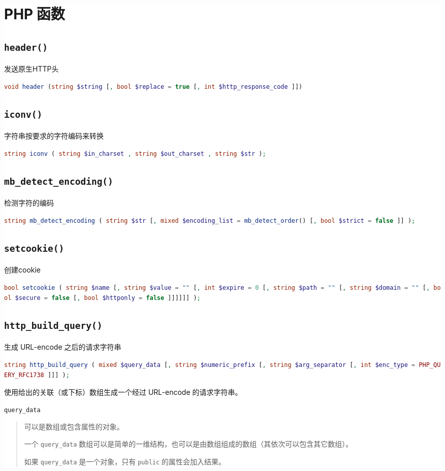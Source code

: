 # PHP 函数

## `header()`

发送原生HTTP头

```php
void header (string $string [, bool $replace = true [, int $http_response_code ]])
```

## `iconv()`

字符串按要求的字符编码来转换

```php
string iconv ( string $in_charset , string $out_charset , string $str );
```

## `mb_detect_encoding()`

检测字符的编码

```php
string mb_detect_encoding ( string $str [, mixed $encoding_list = mb_detect_order() [, bool $strict = false ]] );
```

## `setcookie()`

创建cookie

```php
bool setcookie ( string $name [, string $value = "" [, int $expire = 0 [, string $path = "" [, string $domain = "" [, bool $secure = false [, bool $httponly = false ]]]]]] );
```

## `http_build_query()`

生成 URL-encode 之后的请求字符串

```php
string http_build_query ( mixed $query_data [, string $numeric_prefix [, string $arg_separator [, int $enc_type = PHP_QUERY_RFC1738 ]]] );
```

使用给出的关联（或下标）数组生成一个经过 URL-encode 的请求字符串。

`query_data`

> 可以是数组或包含属性的对象。
>
> 一个 `query_data` 数组可以是简单的一维结构，也可以是由数组组成的数组（其依次可以包含其它数组）。
>
> 如果 `query_data` 是一个对象，只有 `public` 的属性会加入结果。
